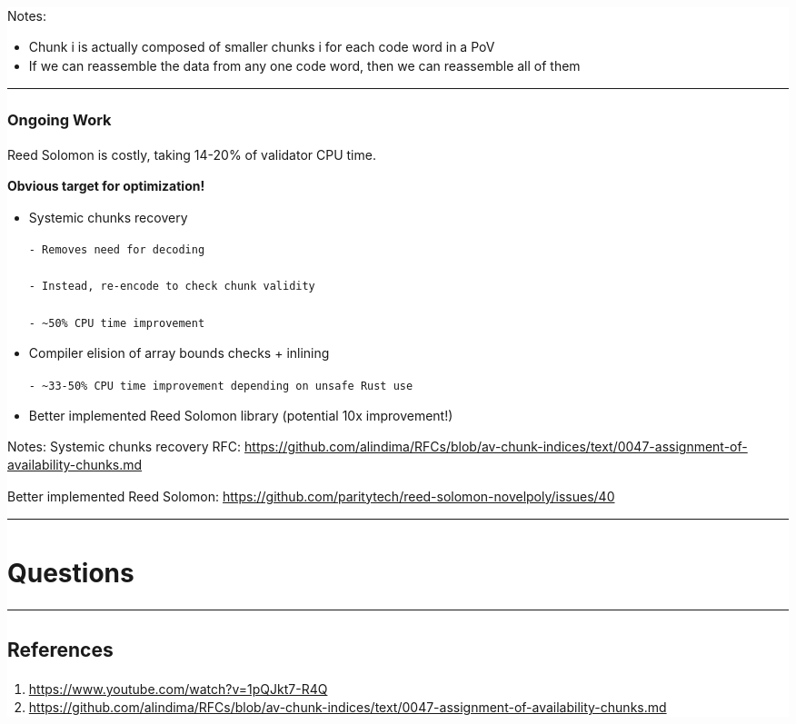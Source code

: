 
Notes:

- Chunk i is actually composed of smaller chunks i for each code word in a PoV
- If we can reassemble the data from any one code word, then we can reassemble all of them

---

### Ongoing Work

Reed Solomon is costly, taking 14-20% of validator CPU time.

**Obvious target for optimization!**



<pba-flex center>

- Systemic chunks recovery
  
      - Removes need for decoding
  
      - Instead, re-encode to check chunk validity
  
      - ~50% CPU time improvement
  
- Compiler elision of array bounds checks + inlining
  
      - ~33-50% CPU time improvement depending on unsafe Rust use
  
- Better implemented Reed Solomon library (potential 10x improvement!)


</pba-flex>

Notes:
Systemic chunks recovery RFC: https://github.com/alindima/RFCs/blob/av-chunk-indices/text/0047-assignment-of-availability-chunks.md

Better implemented Reed Solomon: https://github.com/paritytech/reed-solomon-novelpoly/issues/40

---



# Questions

---

## References

1. https://www.youtube.com/watch?v=1pQJkt7-R4Q
1. https://github.com/alindima/RFCs/blob/av-chunk-indices/text/0047-assignment-of-availability-chunks.md
